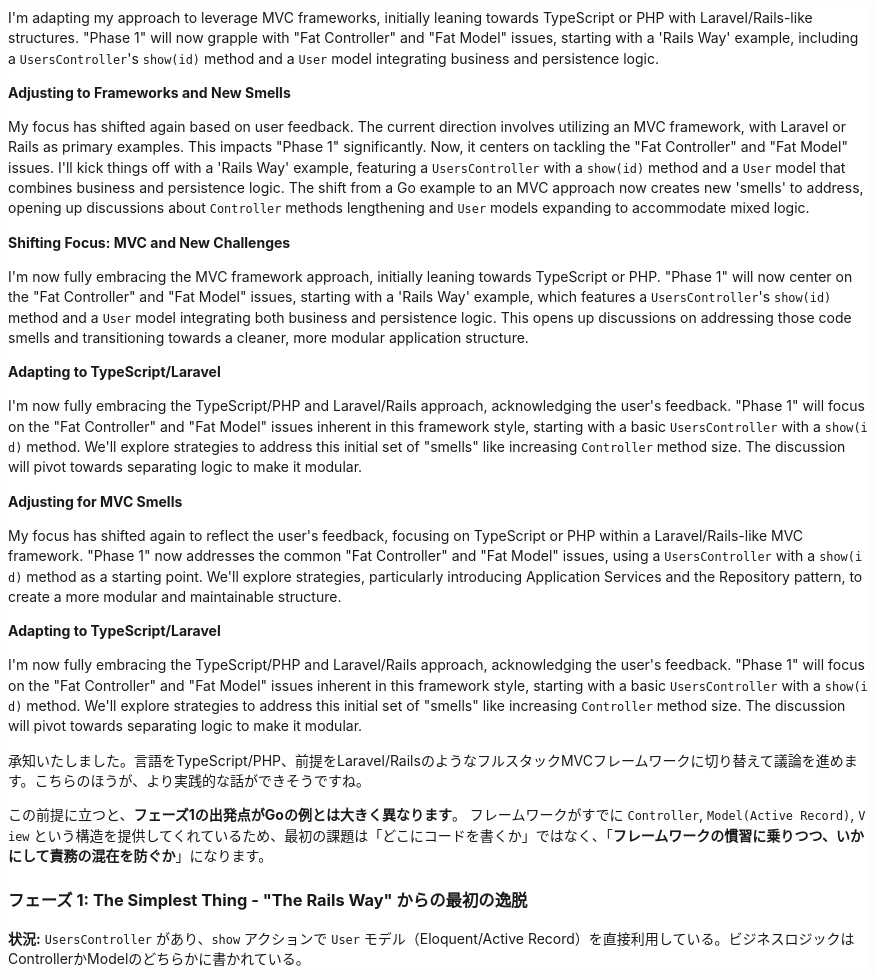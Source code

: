 I'm adapting my approach to leverage MVC frameworks, initially leaning towards TypeScript or PHP with Laravel/Rails-like structures. "Phase 1" will now grapple with "Fat Controller" and "Fat Model" issues, starting with a 'Rails Way' example, including a `UsersController`'s `show(id)` method and a `User` model integrating business and persistence logic.

**Adjusting to Frameworks and New Smells**

My focus has shifted again based on user feedback. The current direction involves utilizing an MVC framework, with Laravel or Rails as primary examples. This impacts "Phase 1" significantly. Now, it centers on tackling the "Fat Controller" and "Fat Model" issues. I'll kick things off with a 'Rails Way' example, featuring a `UsersController` with a `show(id)` method and a `User` model that combines business and persistence logic. The shift from a Go example to an MVC approach now creates new 'smells' to address, opening up discussions about `Controller` methods lengthening and `User` models expanding to accommodate mixed logic.

**Shifting Focus: MVC and New Challenges**

I'm now fully embracing the MVC framework approach, initially leaning towards TypeScript or PHP. "Phase 1" will now center on the "Fat Controller" and "Fat Model" issues, starting with a 'Rails Way' example, which features a `UsersController`'s `show(id)` method and a `User` model integrating both business and persistence logic. This opens up discussions on addressing those code smells and transitioning towards a cleaner, more modular application structure.

**Adapting to TypeScript/Laravel**

I'm now fully embracing the TypeScript/PHP and Laravel/Rails approach, acknowledging the user's feedback. "Phase 1" will focus on the "Fat Controller" and "Fat Model" issues inherent in this framework style, starting with a basic `UsersController` with a `show(id)` method. We'll explore strategies to address this initial set of "smells" like increasing `Controller` method size. The discussion will pivot towards separating logic to make it modular.

**Adjusting for MVC Smells**

My focus has shifted again to reflect the user's feedback, focusing on TypeScript or PHP within a Laravel/Rails-like MVC framework. "Phase 1" now addresses the common "Fat Controller" and "Fat Model" issues, using a `UsersController` with a `show(id)` method as a starting point. We'll explore strategies, particularly introducing Application Services and the Repository pattern, to create a more modular and maintainable structure.

**Adapting to TypeScript/Laravel**

I'm now fully embracing the TypeScript/PHP and Laravel/Rails approach, acknowledging the user's feedback. "Phase 1" will focus on the "Fat Controller" and "Fat Model" issues inherent in this framework style, starting with a basic `UsersController` with a `show(id)` method. We'll explore strategies to address this initial set of "smells" like increasing `Controller` method size. The discussion will pivot towards separating logic to make it modular.

承知いたしました。言語をTypeScript/PHP、前提をLaravel/RailsのようなフルスタックMVCフレームワークに切り替えて議論を進めます。こちらのほうが、より実践的な話ができそうですね。

この前提に立つと、**フェーズ1の出発点がGoの例とは大きく異なります**。 フレームワークがすでに `Controller`, `Model(Active Record)`, `View` という構造を提供してくれているため、最初の課題は「どこにコードを書くか」ではなく、「**フレームワークの慣習に乗りつつ、いかにして責務の混在を防ぐか**」になります。

### フェーズ 1: The Simplest Thing - "The Rails Way" からの最初の逸脱

**状況:** `UsersController` があり、`show` アクションで `User` モデル（Eloquent/Active Record）を直接利用している。ビジネスロジックはControllerかModelのどちらかに書かれている。
